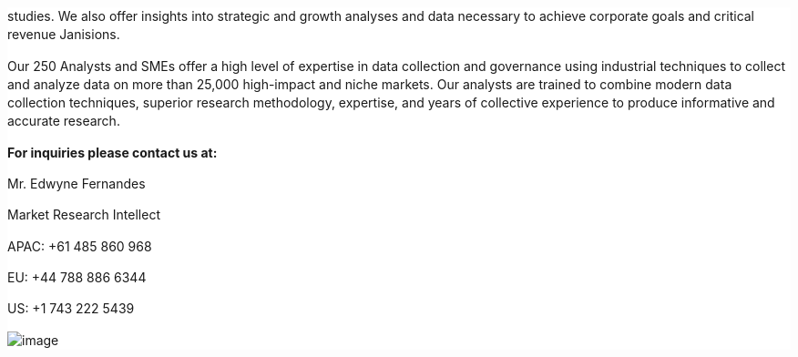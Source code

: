 studies.&nbsp;</span>We also offer insights into strategic and growth analyses and data necessary to achieve corporate goals and critical revenue Janisions.</p><p><span class="">Our 250 Analysts and SMEs offer a high level of expertise in data collection and governance using industrial techniques to collect and analyze data on more than 25,000 high-impact and niche markets. Our analysts are trained to combine modern data collection techniques, superior research methodology, expertise, and years of collective experience to produce informative and accurate research.</span></p><p><strong>For inquiries please contact us at:</strong></p><p>Mr. Edwyne Fernandes</p><p>Market Research Intellect</p><p>APAC: +61 485 860 968</p><p>EU: +44 788 886 6344</p><p>US: +1 743 222 5439</p>
![image](https://github.com/user-attachments/assets/3a6ceae9-1d1e-40ed-9f68-4bb60da0ce72)
